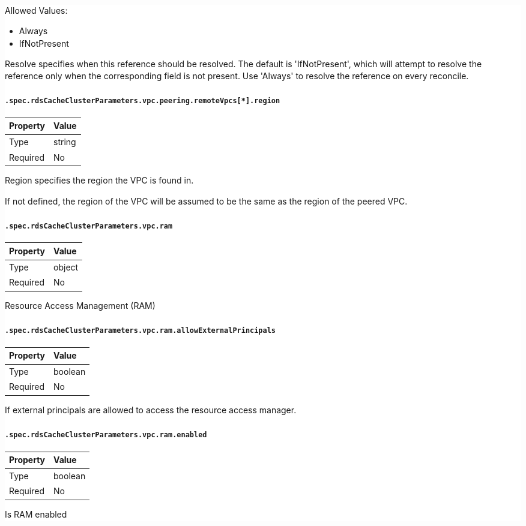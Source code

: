 Allowed Values:

- Always
- IfNotPresent

Resolve specifies when this reference should be resolved. The default
is 'IfNotPresent', which will attempt to resolve the reference only when
the corresponding field is not present. Use 'Always' to resolve the
reference on every reconcile.

#### `.spec.rdsCacheClusterParameters.vpc.peering.remoteVpcs[*].region`

|Property |Value    |
|:--------|:--------|
|Type     |string|
|Required |No|

Region specifies the region the VPC is found in.

If not defined, the region of the VPC will be assumed to be the same as
the region of the peered VPC.

#### `.spec.rdsCacheClusterParameters.vpc.ram`

|Property |Value    |
|:--------|:--------|
|Type     |object|
|Required |No|

Resource Access Management (RAM)

#### `.spec.rdsCacheClusterParameters.vpc.ram.allowExternalPrincipals`

|Property |Value    |
|:--------|:--------|
|Type     |boolean|
|Required |No|

If external principals are allowed to access the resource access manager.

#### `.spec.rdsCacheClusterParameters.vpc.ram.enabled`

|Property |Value    |
|:--------|:--------|
|Type     |boolean|
|Required |No|

Is RAM enabled
